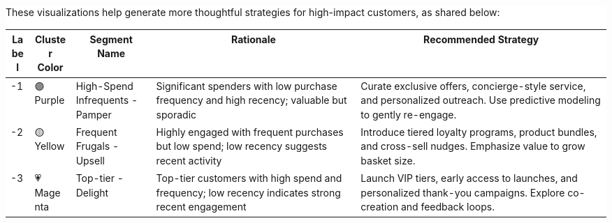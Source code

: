 These visualizations help generate more thoughtful strategies for high-impact customers, as shared below:
  
| Label | Cluster Color | Segment Name                  | Rationale                                                                 | Recommended Strategy                                                                 |
|-------|----------------|-------------------------------|---------------------------------------------------------------------------|---------------------------------------------------------------------------------------|
| -1    | 🟣 Purple       | High-Spend Infrequents - Pamper | Significant spenders with low purchase frequency and high recency; valuable but sporadic |Curate exclusive offers, concierge-style service, and personalized outreach. Use predictive modeling to gently re-engage.</span> |
| -2    | 🟡 Yellow       | Frequent Frugals - Upsell       | Highly engaged with frequent purchases but low spend; low recency suggests recent activity |Introduce tiered loyalty programs, product bundles, and cross-sell nudges. Emphasize value to grow basket size.</span> |
| -3    | 💗 Magenta      | Top-tier - Delight         | Top-tier customers with high spend and frequency; low recency indicates strong recent engagement |Launch VIP tiers, early access to launches, and personalized thank-you campaigns. Explore co-creation and feedback loops.</span> |

